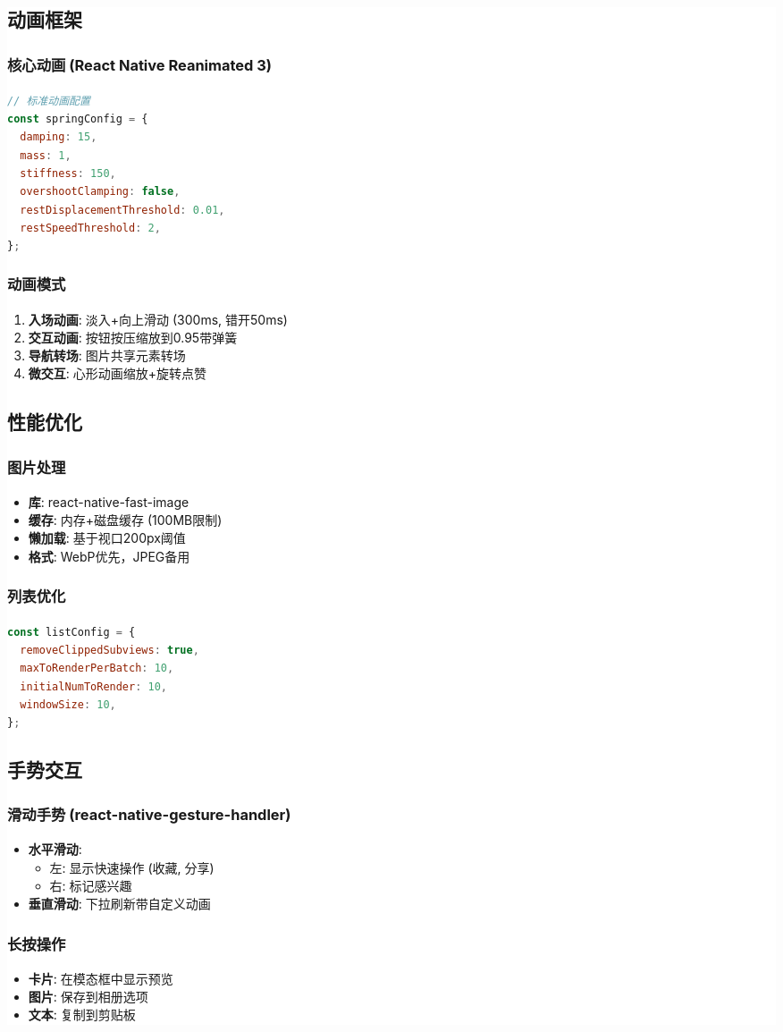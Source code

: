 ## 动画框架

### 核心动画 (React Native Reanimated 3)
```javascript
// 标准动画配置
const springConfig = {
  damping: 15,
  mass: 1,
  stiffness: 150,
  overshootClamping: false,
  restDisplacementThreshold: 0.01,
  restSpeedThreshold: 2,
};
```

### 动画模式
1. **入场动画**: 淡入+向上滑动 (300ms, 错开50ms)
2. **交互动画**: 按钮按压缩放到0.95带弹簧
3. **导航转场**: 图片共享元素转场
4. **微交互**: 心形动画缩放+旋转点赞

## 性能优化

### 图片处理
- **库**: react-native-fast-image
- **缓存**: 内存+磁盘缓存 (100MB限制)
- **懒加载**: 基于视口200px阈值
- **格式**: WebP优先，JPEG备用

### 列表优化
```javascript
const listConfig = {
  removeClippedSubviews: true,
  maxToRenderPerBatch: 10,
  initialNumToRender: 10,
  windowSize: 10,
};
```

## 手势交互

### 滑动手势 (react-native-gesture-handler)
- **水平滑动**: 
  - 左: 显示快速操作 (收藏, 分享)
  - 右: 标记感兴趣
- **垂直滑动**: 下拉刷新带自定义动画

### 长按操作
- **卡片**: 在模态框中显示预览
- **图片**: 保存到相册选项
- **文本**: 复制到剪贴板

